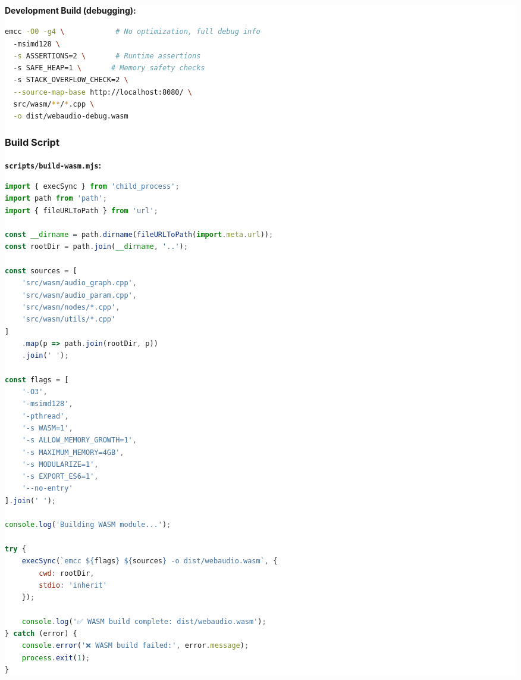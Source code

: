 **Development Build (debugging):**

```bash
emcc -O0 -g4 \            # No optimization, full debug info
  -msimd128 \
  -s ASSERTIONS=2 \       # Runtime assertions
  -s SAFE_HEAP=1 \       # Memory safety checks
  -s STACK_OVERFLOW_CHECK=2 \
  --source-map-base http://localhost:8080/ \
  src/wasm/**/*.cpp \
  -o dist/webaudio-debug.wasm
```

### Build Script

**`scripts/build-wasm.mjs`:**

```javascript
import { execSync } from 'child_process';
import path from 'path';
import { fileURLToPath } from 'url';

const __dirname = path.dirname(fileURLToPath(import.meta.url));
const rootDir = path.join(__dirname, '..');

const sources = [
    'src/wasm/audio_graph.cpp',
    'src/wasm/audio_param.cpp',
    'src/wasm/nodes/*.cpp',
    'src/wasm/utils/*.cpp'
]
    .map(p => path.join(rootDir, p))
    .join(' ');

const flags = [
    '-O3',
    '-msimd128',
    '-pthread',
    '-s WASM=1',
    '-s ALLOW_MEMORY_GROWTH=1',
    '-s MAXIMUM_MEMORY=4GB',
    '-s MODULARIZE=1',
    '-s EXPORT_ES6=1',
    '--no-entry'
].join(' ');

console.log('Building WASM module...');

try {
    execSync(`emcc ${flags} ${sources} -o dist/webaudio.wasm`, {
        cwd: rootDir,
        stdio: 'inherit'
    });

    console.log('✅ WASM build complete: dist/webaudio.wasm');
} catch (error) {
    console.error('❌ WASM build failed:', error.message);
    process.exit(1);
}
```
